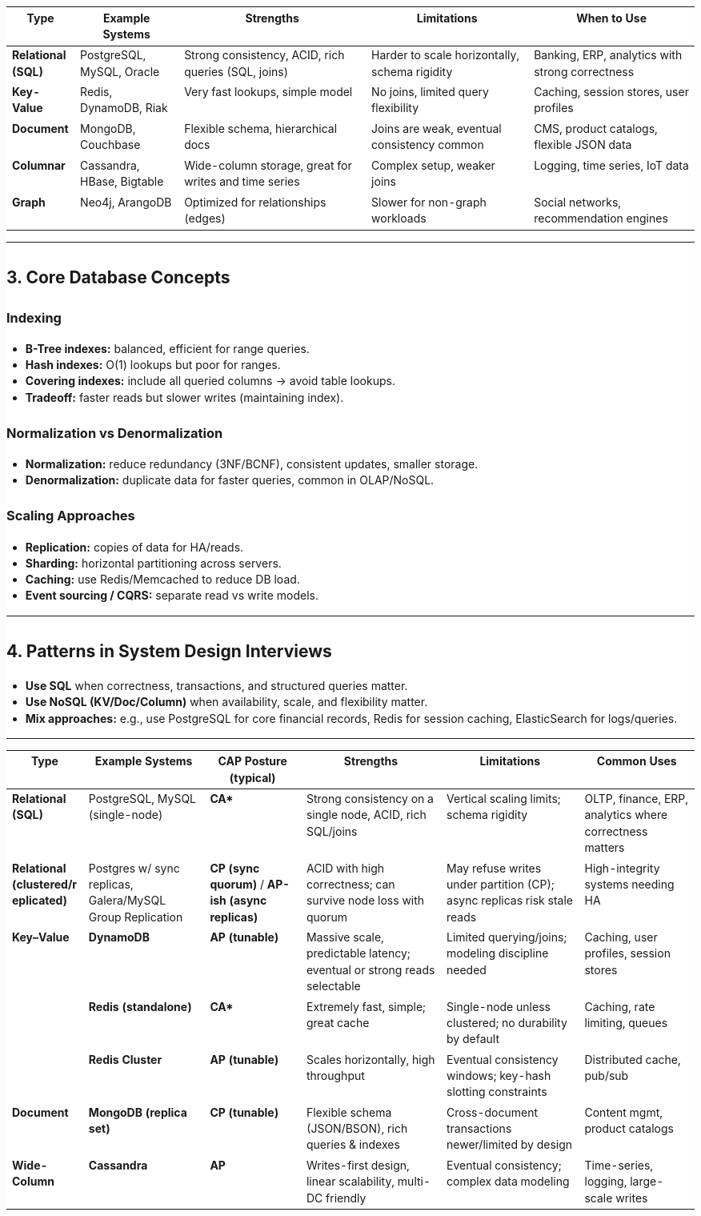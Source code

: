| Type                 | Example Systems            | Strengths                                             | Limitations                                   | When to Use                                     |
| -------------------- | -------------------------- | ----------------------------------------------------- | --------------------------------------------- | ----------------------------------------------- |
| **Relational (SQL)** | PostgreSQL, MySQL, Oracle  | Strong consistency, ACID, rich queries (SQL, joins)   | Harder to scale horizontally, schema rigidity | Banking, ERP, analytics with strong correctness |
| **Key-Value**        | Redis, DynamoDB, Riak      | Very fast lookups, simple model                       | No joins, limited query flexibility           | Caching, session stores, user profiles          |
| **Document**         | MongoDB, Couchbase         | Flexible schema, hierarchical docs                    | Joins are weak, eventual consistency common   | CMS, product catalogs, flexible JSON data       |
| **Columnar**         | Cassandra, HBase, Bigtable | Wide-column storage, great for writes and time series | Complex setup, weaker joins                   | Logging, time series, IoT data                  |
| **Graph**            | Neo4j, ArangoDB            | Optimized for relationships (edges)                   | Slower for non-graph workloads                | Social networks, recommendation engines         |

---

## 3. Core Database Concepts

### Indexing

* **B-Tree indexes:** balanced, efficient for range queries.
* **Hash indexes:** O(1) lookups but poor for ranges.
* **Covering indexes:** include all queried columns → avoid table lookups.
* **Tradeoff:** faster reads but slower writes (maintaining index).

### Normalization vs Denormalization

* **Normalization:** reduce redundancy (3NF/BCNF), consistent updates, smaller storage.
* **Denormalization:** duplicate data for faster queries, common in OLAP/NoSQL.

### Scaling Approaches

* **Replication:** copies of data for HA/reads.
* **Sharding:** horizontal partitioning across servers.
* **Caching:** use Redis/Memcached to reduce DB load.
* **Event sourcing / CQRS:** separate read vs write models.

---

## 4. Patterns in System Design Interviews

* **Use SQL** when correctness, transactions, and structured queries matter.
* **Use NoSQL (KV/Doc/Column)** when availability, scale, and flexibility matter.
* **Mix approaches:** e.g., use PostgreSQL for core financial records, Redis for session caching, ElasticSearch for logs/queries.

---


| Type                                  | Example Systems                                           | **CAP Posture (typical)**                          | Strengths                                                               | Limitations                                                             | Common Uses                                             |
| ------------------------------------- | --------------------------------------------------------- | -------------------------------------------------- | ----------------------------------------------------------------------- | ----------------------------------------------------------------------- | ------------------------------------------------------- |
| **Relational (SQL)**                  | PostgreSQL, MySQL (single-node)                           | **CA\***                                           | Strong consistency on a single node, ACID, rich SQL/joins               | Vertical scaling limits; schema rigidity                                | OLTP, finance, ERP, analytics where correctness matters |
| **Relational (clustered/replicated)** | Postgres w/ sync replicas, Galera/MySQL Group Replication | **CP (sync quorum)** / **AP-ish (async replicas)** | ACID with high correctness; can survive node loss with quorum           | May refuse writes under partition (CP); async replicas risk stale reads | High-integrity systems needing HA                       |
| **Key–Value**                         | **DynamoDB**                                              | **AP (tunable)**                                   | Massive scale, predictable latency; eventual or strong reads selectable | Limited querying/joins; modeling discipline needed                      | Caching, user profiles, session stores                  |
|                                       | **Redis (standalone)**                                    | **CA\***                                           | Extremely fast, simple; great cache                                     | Single-node unless clustered; no durability by default                  | Caching, rate limiting, queues                          |
|                                       | **Redis Cluster**                                         | **AP (tunable)**                                   | Scales horizontally, high throughput                                    | Eventual consistency windows; key-hash slotting constraints             | Distributed cache, pub/sub                              |
| **Document**                          | **MongoDB (replica set)**                                 | **CP (tunable)**                                   | Flexible schema (JSON/BSON), rich queries & indexes                     | Cross-document transactions newer/limited by design                     | Content mgmt, product catalogs                          |
| **Wide-Column**                       | **Cassandra**                                             | **AP**                                             | Writes-first design, linear scalability, multi-DC friendly              | Eventual consistency; complex data modeling                             | Time-series, logging, large-scale writes                |
